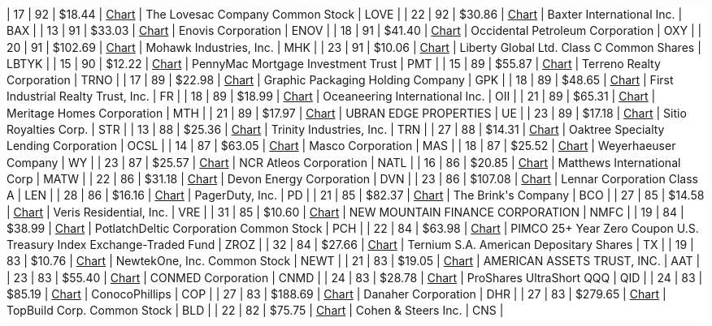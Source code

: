 | 17 | 92 | $18.44 | [Chart](https://www.tradingview.com/chart/?symbol=LOVE) | The Lovesac Company Common Stock | LOVE |
| 22 | 92 | $30.86 | [Chart](https://www.tradingview.com/chart/?symbol=BAX) | Baxter International Inc. | BAX |
| 13 | 91 | $33.03 | [Chart](https://www.tradingview.com/chart/?symbol=ENOV) | Enovis Corporation | ENOV |
| 18 | 91 | $41.40 | [Chart](https://www.tradingview.com/chart/?symbol=OXY) | Occidental Petroleum Corporation | OXY |
| 20 | 91 | $102.69 | [Chart](https://www.tradingview.com/chart/?symbol=MHK) | Mohawk Industries, Inc. | MHK |
| 23 | 91 | $10.06 | [Chart](https://www.tradingview.com/chart/?symbol=LBTYK) | Liberty Global Ltd. Class C Common Shares | LBTYK |
| 15 | 90 | $12.22 | [Chart](https://www.tradingview.com/chart/?symbol=PMT) | PennyMac Mortgage Investment Trust | PMT |
| 15 | 89 | $55.87 | [Chart](https://www.tradingview.com/chart/?symbol=TRNO) | Terreno Realty Corporation | TRNO |
| 17 | 89 | $22.98 | [Chart](https://www.tradingview.com/chart/?symbol=GPK) | Graphic Packaging Holding Company | GPK |
| 18 | 89 | $48.65 | [Chart](https://www.tradingview.com/chart/?symbol=FR) | First Industrial Realty Trust, Inc. | FR |
| 18 | 89 | $18.99 | [Chart](https://www.tradingview.com/chart/?symbol=OII) | Oceaneering International Inc. | OII |
| 21 | 89 | $65.31 | [Chart](https://www.tradingview.com/chart/?symbol=MTH) | Meritage Homes Corporation | MTH |
| 21 | 89 | $17.97 | [Chart](https://www.tradingview.com/chart/?symbol=UE) | UBRAN EDGE PROPERTIES | UE |
| 23 | 89 | $17.18 | [Chart](https://www.tradingview.com/chart/?symbol=STR) | Sitio Royalties Corp. | STR |
| 13 | 88 | $25.36 | [Chart](https://www.tradingview.com/chart/?symbol=TRN) | Trinity Industries, Inc. | TRN |
| 27 | 88 | $14.31 | [Chart](https://www.tradingview.com/chart/?symbol=OCSL) | Oaktree Specialty Lending Corporation | OCSL |
| 14 | 87 | $63.05 | [Chart](https://www.tradingview.com/chart/?symbol=MAS) | Masco Corporation | MAS |
| 18 | 87 | $25.52 | [Chart](https://www.tradingview.com/chart/?symbol=WY) | Weyerhaeuser Company | WY |
| 23 | 87 | $25.57 | [Chart](https://www.tradingview.com/chart/?symbol=NATL) | NCR Atleos Corporation | NATL |
| 16 | 86 | $20.85 | [Chart](https://www.tradingview.com/chart/?symbol=MATW) | Matthews International Corp | MATW |
| 22 | 86 | $31.18 | [Chart](https://www.tradingview.com/chart/?symbol=DVN) | Devon Energy Corporation | DVN |
| 23 | 86 | $107.08 | [Chart](https://www.tradingview.com/chart/?symbol=LEN) | Lennar Corporation Class A | LEN |
| 28 | 86 | $16.16 | [Chart](https://www.tradingview.com/chart/?symbol=PD) | PagerDuty, Inc. | PD |
| 21 | 85 | $82.37 | [Chart](https://www.tradingview.com/chart/?symbol=BCO) | The Brink's Company | BCO |
| 27 | 85 | $14.58 | [Chart](https://www.tradingview.com/chart/?symbol=VRE) | Veris Residential, Inc. | VRE |
| 31 | 85 | $10.60 | [Chart](https://www.tradingview.com/chart/?symbol=NMFC) | NEW MOUNTAIN FINANCE CORPORATION | NMFC |
| 19 | 84 | $38.99 | [Chart](https://www.tradingview.com/chart/?symbol=PCH) | PotlatchDeltic Corporation Common Stock | PCH |
| 22 | 84 | $63.98 | [Chart](https://www.tradingview.com/chart/?symbol=ZROZ) | PIMCO 25+ Year Zero Coupon U.S. Treasury Index Exchange-Traded Fund | ZROZ |
| 32 | 84 | $27.66 | [Chart](https://www.tradingview.com/chart/?symbol=TX) | Ternium S.A. American Depositary Shares | TX |
| 19 | 83 | $10.76 | [Chart](https://www.tradingview.com/chart/?symbol=NEWT) | NewtekOne, Inc. Common Stock | NEWT |
| 21 | 83 | $19.05 | [Chart](https://www.tradingview.com/chart/?symbol=AAT) | AMERICAN ASSETS TRUST, INC. | AAT |
| 23 | 83 | $55.40 | [Chart](https://www.tradingview.com/chart/?symbol=CNMD) | CONMED Corporation | CNMD |
| 24 | 83 | $28.78 | [Chart](https://www.tradingview.com/chart/?symbol=QID) | ProShares UltraShort QQQ | QID |
| 24 | 83 | $85.19 | [Chart](https://www.tradingview.com/chart/?symbol=COP) | ConocoPhillips | COP |
| 27 | 83 | $188.69 | [Chart](https://www.tradingview.com/chart/?symbol=DHR) | Danaher Corporation | DHR |
| 27 | 83 | $279.65 | [Chart](https://www.tradingview.com/chart/?symbol=BLD) | TopBuild Corp. Common Stock | BLD |
| 22 | 82 | $75.75 | [Chart](https://www.tradingview.com/chart/?symbol=CNS) | Cohen & Steers Inc. | CNS |